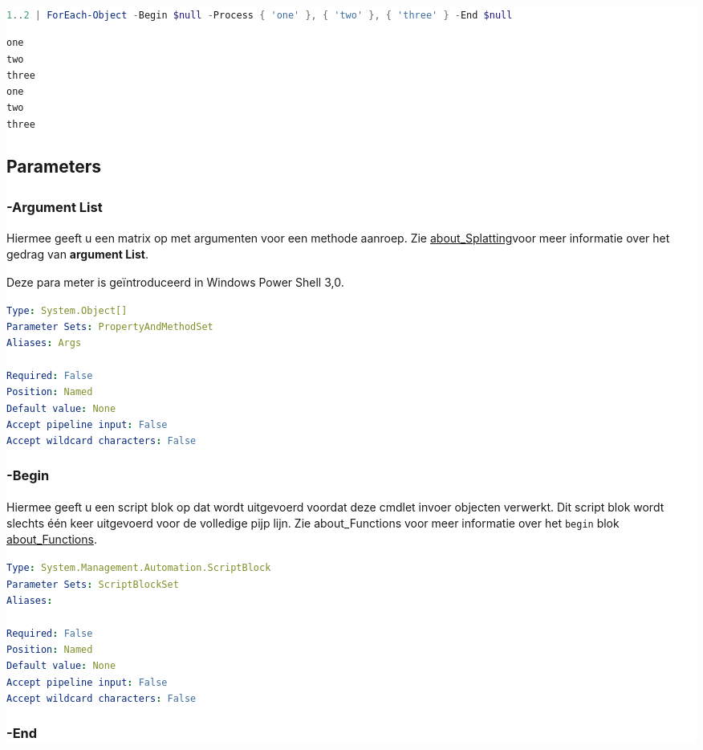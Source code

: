 ```powershell
1..2 | ForEach-Object -Begin $null -Process { 'one' }, { 'two' }, { 'three' } -End $null
```

```Output
one
two
three
one
two
three
```

## Parameters

### -Argument List

Hiermee geeft u een matrix op met argumenten voor een methode aanroep. Zie [about_Splatting](about/about_Splatting.md#splatting-with-arrays)voor meer informatie over het gedrag van **argument List**.

Deze para meter is geïntroduceerd in Windows Power Shell 3,0.

```yaml
Type: System.Object[]
Parameter Sets: PropertyAndMethodSet
Aliases: Args

Required: False
Position: Named
Default value: None
Accept pipeline input: False
Accept wildcard characters: False
```

### -Begin

Hiermee geeft u een script blok op dat wordt uitgevoerd voordat deze cmdlet invoer objecten verwerkt. Dit script blok wordt slechts één keer uitgevoerd voor de volledige pijp lijn. Zie about_Functions voor meer informatie over het `begin` blok [about_Functions](about/about_functions.md#piping-objects-to-functions).

```yaml
Type: System.Management.Automation.ScriptBlock
Parameter Sets: ScriptBlockSet
Aliases:

Required: False
Position: Named
Default value: None
Accept pipeline input: False
Accept wildcard characters: False
```

### -End
